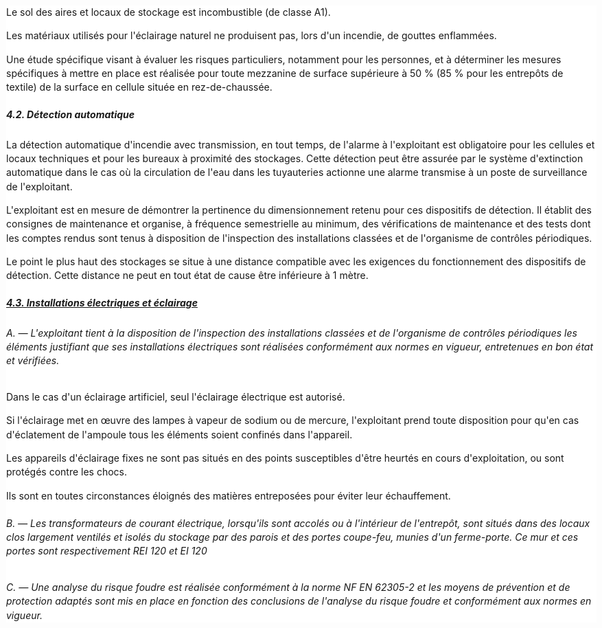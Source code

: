 Le sol des aires et locaux de stockage est incombustible (de classe A1).

Les matériaux utilisés pour l'éclairage naturel ne produisent pas, lors d'un incendie, de gouttes enflammées.

Une étude spécifique visant à évaluer les risques particuliers, notamment pour les personnes, et à déterminer les mesures spécifiques à mettre en place est réalisée pour toute mezzanine de surface supérieure à 50 % (85 % pour les entrepôts de textile) de la surface en cellule située en rez-de-chaussée.

##### 4.2. Détection automatique

La détection automatique d'incendie avec transmission, en tout temps, de l'alarme à l'exploitant est obligatoire pour les cellules et locaux techniques et pour les bureaux à proximité des stockages. Cette détection peut être assurée par le système d'extinction automatique dans le cas où la circulation de l'eau dans les tuyauteries actionne une alarme transmise à un poste de surveillance de l'exploitant.

L'exploitant est en mesure de démontrer la pertinence du dimensionnement retenu pour ces dispositifs de détection. Il établit des consignes de maintenance et organise, à fréquence semestrielle au minimum, des vérifications de maintenance et des tests dont les comptes rendus sont tenus à disposition de l'inspection des installations classées et de l'organisme de contrôles périodiques.

Le point le plus haut des stockages se situe à une distance compatible avec les exigences du fonctionnement des dispositifs de détection. Cette distance ne peut en tout état de cause être inférieure à 1 mètre.

##### [4.3. Installations électriques et éclairage](#43-installations-électriques-et-éclairage)

###### A. ― L'exploitant tient à la disposition de l'inspection des installations classées et de l'organisme de contrôles périodiques les éléments justifiant que ses installations électriques sont réalisées conformément aux normes en vigueur, entretenues en bon état et vérifiées.

Dans le cas d'un éclairage artificiel, seul l'éclairage électrique est autorisé.

Si l'éclairage met en œuvre des lampes à vapeur de sodium ou de mercure, l'exploitant prend toute disposition pour qu'en cas d'éclatement de l'ampoule tous les éléments soient confinés dans l'appareil.

Les appareils d'éclairage fixes ne sont pas situés en des points susceptibles d'être heurtés en cours d'exploitation, ou sont protégés contre les chocs.

Ils sont en toutes circonstances éloignés des matières entreposées pour éviter leur échauffement.

###### B. ― Les transformateurs de courant électrique, lorsqu'ils sont accolés ou à l'intérieur de l'entrepôt, sont situés dans des locaux clos largement ventilés et isolés du stockage par des parois et des portes coupe-feu, munies d'un ferme-porte. Ce mur et ces portes sont respectivement REI 120 et EI 120

###### C. ― Une analyse du risque foudre est réalisée conformément à la norme NF EN 62305-2 et les moyens de prévention et de protection adaptés sont mis en place en fonction des conclusions de l'analyse du risque foudre et conformément aux normes en vigueur.
